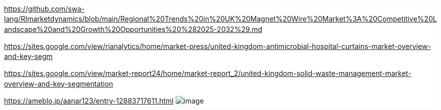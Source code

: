 <a href=https://github.com/swa-lang/RImarketdynamics/blob/main/Regional%20Trends%20in%20UK%20Magnet%20Wire%20Market%3A%20Competitive%20Landscape%20and%20Growth%20Opportunities%20%282025-2032%29.md>https://github.com/swa-lang/RImarketdynamics/blob/main/Regional%20Trends%20in%20UK%20Magnet%20Wire%20Market%3A%20Competitive%20Landscape%20and%20Growth%20Opportunities%20%282025-2032%29.md</a>

<a href=https://sites.google.com/view/rianalytics/home/market-press/united-kingdom-antimicrobial-hospital-curtains-market-overview-and-key-segm>https://sites.google.com/view/rianalytics/home/market-press/united-kingdom-antimicrobial-hospital-curtains-market-overview-and-key-segm</a>

<a href=https://sites.google.com/view/market-report24/home/market-report_2/united-kingdom-solid-waste-management-market-overview-and-key-segmentation>https://sites.google.com/view/market-report24/home/market-report_2/united-kingdom-solid-waste-management-market-overview-and-key-segmentation</a>

<a href=https://ameblo.jp/aanar123/entry-12883717611.html>https://ameblo.jp/aanar123/entry-12883717611.html</a>
![image](https://github.com/user-attachments/assets/105e35cd-fe77-4246-902c-f8dd302a5256)
